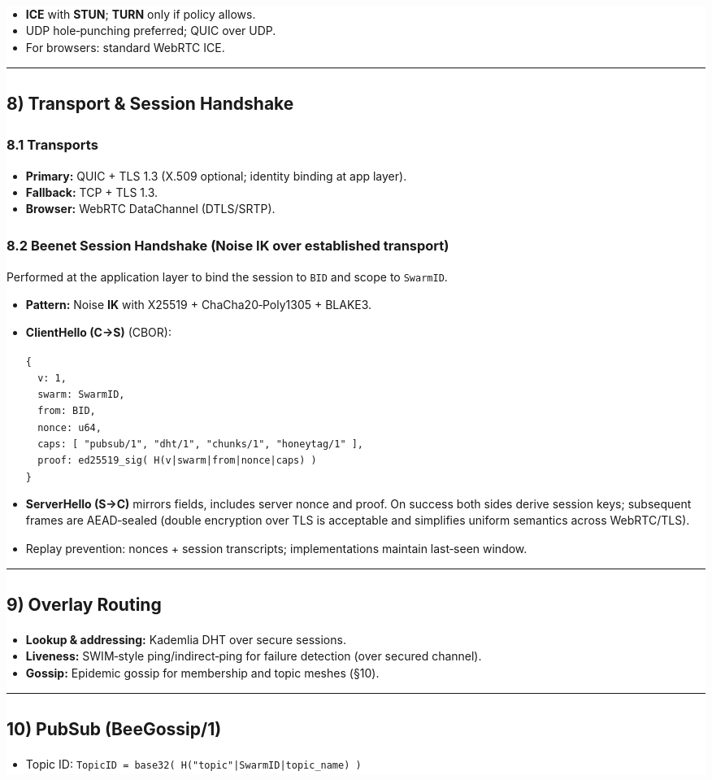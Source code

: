 * **ICE** with **STUN**; **TURN** only if policy allows.
* UDP hole‑punching preferred; QUIC over UDP.
* For browsers: standard WebRTC ICE.

---

## 8) Transport & Session Handshake

### 8.1 Transports

* **Primary:** QUIC + TLS 1.3 (X.509 optional; identity binding at app layer).
* **Fallback:** TCP + TLS 1.3.
* **Browser:** WebRTC DataChannel (DTLS/SRTP).

### 8.2 Beenet Session Handshake (Noise IK over established transport)

Performed at the application layer to bind the session to `BID` and scope to `SwarmID`.

* **Pattern:** Noise **IK** with X25519 + ChaCha20‑Poly1305 + BLAKE3.

* **ClientHello (C→S)** (CBOR):

  ```
  {
    v: 1,
    swarm: SwarmID,
    from: BID,
    nonce: u64,
    caps: [ "pubsub/1", "dht/1", "chunks/1", "honeytag/1" ],
    proof: ed25519_sig( H(v|swarm|from|nonce|caps) )
  }
  ```

* **ServerHello (S→C)** mirrors fields, includes server nonce and proof.
  On success both sides derive session keys; subsequent frames are AEAD‑sealed (double encryption over TLS is acceptable and simplifies uniform semantics across WebRTC/TLS).

* Replay prevention: nonces + session transcripts; implementations maintain last‑seen window.

---

## 9) Overlay Routing

* **Lookup & addressing:** Kademlia DHT over secure sessions.
* **Liveness:** SWIM‑style ping/indirect‑ping for failure detection (over secured channel).
* **Gossip:** Epidemic gossip for membership and topic meshes (§10).

---

## 10) PubSub (BeeGossip/1)

* Topic ID: `TopicID = base32( H("topic"|SwarmID|topic_name) )`
